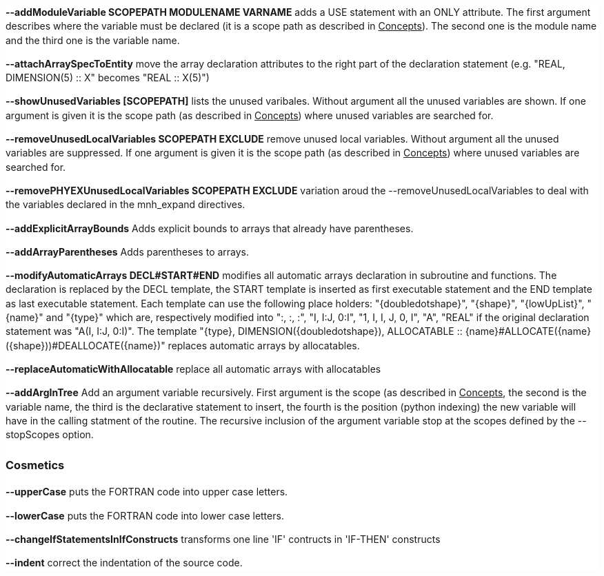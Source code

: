 **--addModuleVariable SCOPEPATH MODULENAME VARNAME** adds a USE statement with an ONLY attribute. The first
argument describes where the variable must be declared (it is a scope path as
described in [Concepts](#concepts)). The second one is the module name and
the third one is the variable name.

**\--attachArraySpecToEntity** move the array declaration attributes to the right
part of the declaration statement (e.g. "REAL, DIMENSION(5) :: X" becomes "REAL :: X(5)")

**\--showUnusedVariables [SCOPEPATH]** lists the unused varibales. Without argument all the
unused variables are shown. If one argument is given it is the scope path (as described
in [Concepts](#concepts)) where unused variables are searched for.

**\--removeUnusedLocalVariables SCOPEPATH EXCLUDE** remove unused local variables. Without argument all the
unused variables are suppressed. If one argument is given it is the scope path (as described
in [Concepts](#concepts)) where unused variables are searched for.

**\--removePHYEXUnusedLocalVariables SCOPEPATH EXCLUDE** variation aroud the \--removeUnusedLocalVariables
to deal with the variables declared in the mnh\_expand directives.

**\--addExplicitArrayBounds** Adds explicit bounds to arrays that already have parentheses.

**\--addArrayParentheses** Adds parentheses to arrays.

**\--modifyAutomaticArrays DECL#START#END** modifies all automatic
arrays declaration in subroutine and functions. The declaration is replaced by the DECL template,
the START template is inserted as first executable statement and the END template as last executable
statement. Each template can use the following place holders: "{doubledotshape}", "{shape}", "{lowUpList}",
"{name}" and "{type}" which are, respectively modified into ":, :, :", "I, I:J, 0:I", "1, I, I, J, 0, I",
"A", "REAL" if the original declaration statement was "A(I, I:J, 0:I)". The template
"{type}, DIMENSION({doubledotshape}), ALLOCATABLE :: {name}#ALLOCATE({name}({shape}))#DEALLOCATE({name})"
replaces automatic arrays by allocatables.

**\--replaceAutomaticWithAllocatable** replace all automatic arrays with allocatables

**\--addArgInTree** Add an argument variable recursively. First argument is the scope (as
described in [Concepts](#concepts), the second is the variable name, the third is the
declarative statement to insert, the fourth is the position (python indexing) the new
variable will have in the calling statment of the routine. The recursive inclusion of
the argument variable stop at the scopes defined by the --stopScopes option.

### Cosmetics

**\--upperCase** puts the FORTRAN code into upper case letters.

**\--lowerCase** puts the FORTRAN code into lower case letters.

**\--changeIfStatementsInIfConstructs** transforms one line 'IF' contructs
in 'IF-THEN' constructs

**\--indent** correct the indentation of the source code.
